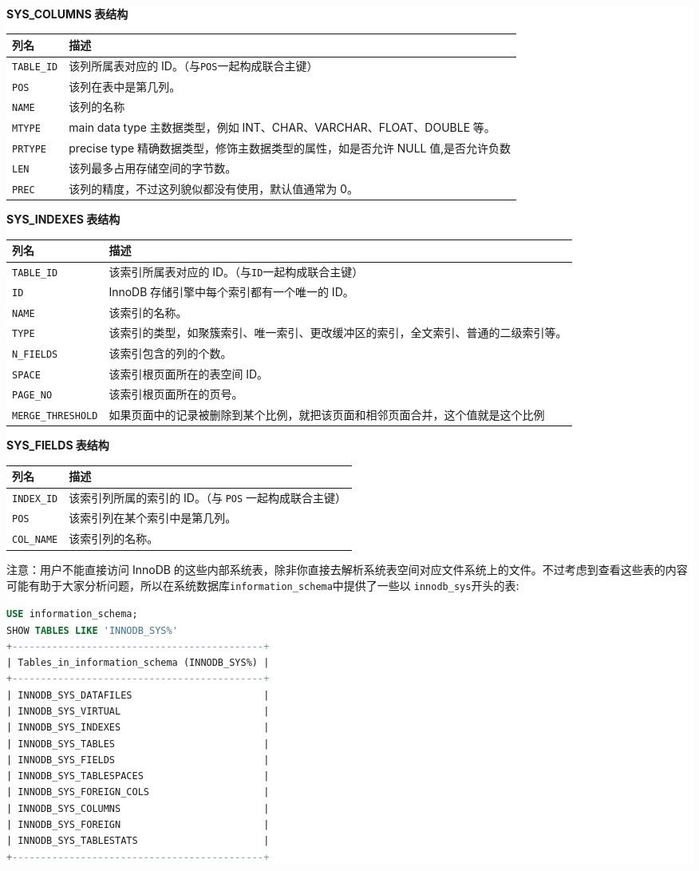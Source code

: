 **SYS_COLUMNS 表结构**

| 列名         | 描述                                                       |
|:-----------|:---------------------------------------------------------|
| `TABLE_ID` | 该列所属表对应的 ID。（与`POS`一起构成联合主键）                             |
| `POS`      | 该列在表中是第几列。                                               |
| `NAME`     | 该列的名称                                                    |
| `MTYPE`    | main data type 主数据类型，例如 INT、CHAR、VARCHAR、FLOAT、DOUBLE 等。 |
| `PRTYPE`   | precise type 精确数据类型，修饰主数据类型的属性，如是否允许 NULL 值,是否允许负数       |
| `LEN`      | 该列最多占用存储空间的字节数。                                          |
| `PREC`     | 该列的精度，不过这列貌似都没有使用，默认值通常为 0。                              |

**SYS_INDEXES 表结构**

| 列名                | 描述                                        |
|:------------------|:------------------------------------------|
| `TABLE_ID`        | 该索引所属表对应的 ID。（与`ID`一起构成联合主键）              |
| `ID`              | InnoDB 存储引擎中每个索引都有一个唯一的 ID。               |
| `NAME`            | 该索引的名称。                                   |
| `TYPE`            | 该索引的类型，如聚簇索引、唯一索引、更改缓冲区的索引，全文索引、普通的二级索引等。 |
| `N_FIELDS`        | 该索引包含的列的个数。                               |
| `SPACE`           | 该索引根页面所在的表空间 ID。                          |
| `PAGE_NO`         | 该索引根页面所在的页号。                              |
| `MERGE_THRESHOLD` | 如果页面中的记录被删除到某个比例，就把该页面和相邻页面合并，这个值就是这个比例   |

**SYS_FIELDS 表结构**

| 列名         | 描述                               |
|:-----------|:---------------------------------|
| `INDEX_ID` | 该索引列所属的索引的 ID。（与 `POS` 一起构成联合主键） |
| `POS`      | 该索引列在某个索引中是第几列。                  |
| `COL_NAME` | 该索引列的名称。                         |

注意：用户不能直接访问 InnoDB 的这些内部系统表，除非你直接去解析系统表空间对应文件系统上的文件。不过考虑到查看这些表的内容可能有助于大家分析问题，所以在系统数据库`information_schema`中提供了一些以 `innodb_sys`开头的表:

```sql
USE information_schema;
SHOW TABLES LIKE 'INNODB_SYS%'
+--------------------------------------------+
| Tables_in_information_schema (INNODB_SYS%) |
+--------------------------------------------+
| INNODB_SYS_DATAFILES                       |
| INNODB_SYS_VIRTUAL                         |
| INNODB_SYS_INDEXES                         |
| INNODB_SYS_TABLES                          |
| INNODB_SYS_FIELDS                          |
| INNODB_SYS_TABLESPACES                     |
| INNODB_SYS_FOREIGN_COLS                    |
| INNODB_SYS_COLUMNS                         |
| INNODB_SYS_FOREIGN                         |
| INNODB_SYS_TABLESTATS                      |
+--------------------------------------------+
```
